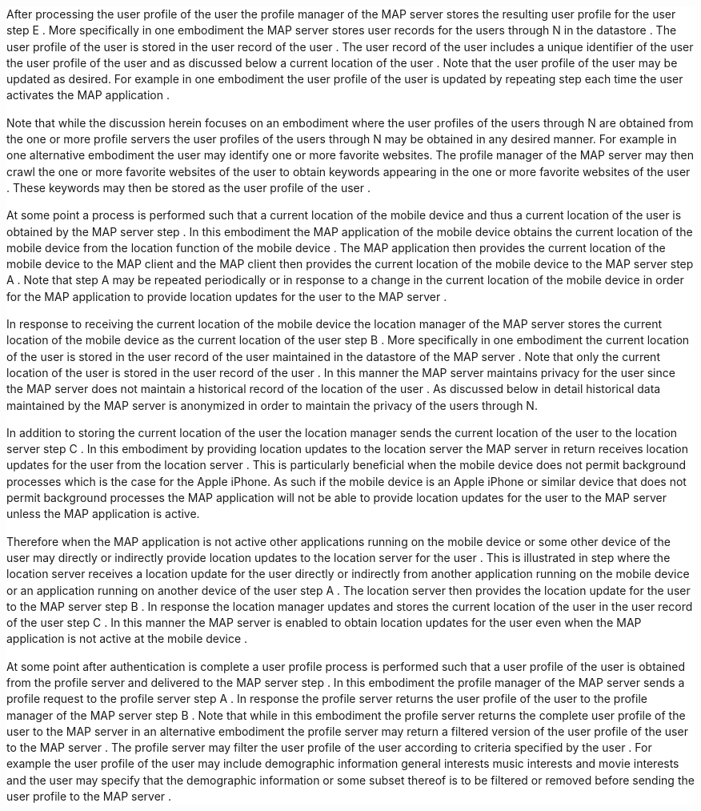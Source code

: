 After processing the user profile of the user the profile manager of the MAP server stores the resulting user profile for the user step E . More specifically in one embodiment the MAP server stores user records for the users through N in the datastore . The user profile of the user is stored in the user record of the user . The user record of the user includes a unique identifier of the user the user profile of the user and as discussed below a current location of the user . Note that the user profile of the user may be updated as desired. For example in one embodiment the user profile of the user is updated by repeating step each time the user activates the MAP application .

Note that while the discussion herein focuses on an embodiment where the user profiles of the users through N are obtained from the one or more profile servers the user profiles of the users through N may be obtained in any desired manner. For example in one alternative embodiment the user may identify one or more favorite websites. The profile manager of the MAP server may then crawl the one or more favorite websites of the user to obtain keywords appearing in the one or more favorite websites of the user . These keywords may then be stored as the user profile of the user .

At some point a process is performed such that a current location of the mobile device and thus a current location of the user is obtained by the MAP server step . In this embodiment the MAP application of the mobile device obtains the current location of the mobile device from the location function of the mobile device . The MAP application then provides the current location of the mobile device to the MAP client and the MAP client then provides the current location of the mobile device to the MAP server step A . Note that step A may be repeated periodically or in response to a change in the current location of the mobile device in order for the MAP application to provide location updates for the user to the MAP server .

In response to receiving the current location of the mobile device the location manager of the MAP server stores the current location of the mobile device as the current location of the user step B . More specifically in one embodiment the current location of the user is stored in the user record of the user maintained in the datastore of the MAP server . Note that only the current location of the user is stored in the user record of the user . In this manner the MAP server maintains privacy for the user since the MAP server does not maintain a historical record of the location of the user . As discussed below in detail historical data maintained by the MAP server is anonymized in order to maintain the privacy of the users through N.

In addition to storing the current location of the user the location manager sends the current location of the user to the location server step C . In this embodiment by providing location updates to the location server the MAP server in return receives location updates for the user from the location server . This is particularly beneficial when the mobile device does not permit background processes which is the case for the Apple iPhone. As such if the mobile device is an Apple iPhone or similar device that does not permit background processes the MAP application will not be able to provide location updates for the user to the MAP server unless the MAP application is active.

Therefore when the MAP application is not active other applications running on the mobile device or some other device of the user may directly or indirectly provide location updates to the location server for the user . This is illustrated in step where the location server receives a location update for the user directly or indirectly from another application running on the mobile device or an application running on another device of the user step A . The location server then provides the location update for the user to the MAP server step B . In response the location manager updates and stores the current location of the user in the user record of the user step C . In this manner the MAP server is enabled to obtain location updates for the user even when the MAP application is not active at the mobile device .

At some point after authentication is complete a user profile process is performed such that a user profile of the user is obtained from the profile server and delivered to the MAP server step . In this embodiment the profile manager of the MAP server sends a profile request to the profile server step A . In response the profile server returns the user profile of the user to the profile manager of the MAP server step B . Note that while in this embodiment the profile server returns the complete user profile of the user to the MAP server in an alternative embodiment the profile server may return a filtered version of the user profile of the user to the MAP server . The profile server may filter the user profile of the user according to criteria specified by the user . For example the user profile of the user may include demographic information general interests music interests and movie interests and the user may specify that the demographic information or some subset thereof is to be filtered or removed before sending the user profile to the MAP server .
